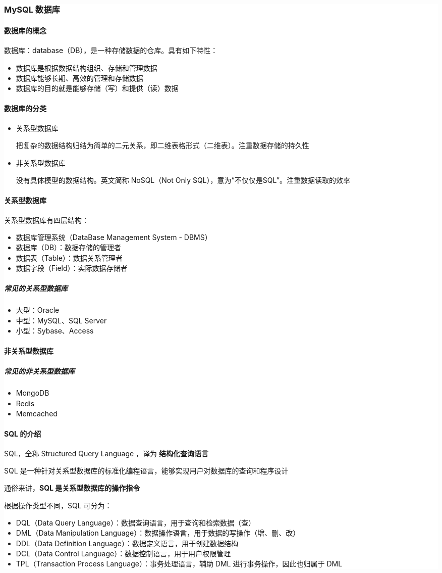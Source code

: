 ### MySQL 数据库

#### 数据库的概念

数据库：database（DB），是一种存储数据的仓库。具有如下特性：

- 数据库是根据数据结构组织、存储和管理数据
- 数据库能够长期、高效的管理和存储数据
- 数据库的目的就是能够存储（写）和提供（读）数据

#### 数据库的分类

- 关系型数据库

  把复杂的数据结构归结为简单的二元关系，即二维表格形式（二维表）。注重数据存储的持久性

- 非关系型数据库

  没有具体模型的数据结构。英文简称 NoSQL（Not Only SQL），意为“不仅仅是SQL”。注重数据读取的效率

#### 关系型数据库

关系型数据库有四层结构：

- 数据库管理系统（DataBase Management System - DBMS）
- 数据库（DB）：数据存储的管理者
- 数据表（Table）：数据关系管理者
- 数据字段（Field）：实际数据存储者

##### 常见的关系型数据库

- 大型：Oracle
- 中型：MySQL、SQL Server
- 小型：Sybase、Access

#### 非关系型数据库

##### 常见的非关系型数据库

- MongoDB
- Redis
- Memcached

#### SQL 的介绍

SQL，全称 Structured Query Language ，译为 **结构化查询语言**

SQL 是一种针对关系型数据库的标准化编程语言，能够实现用户对数据库的查询和程序设计

通俗来讲，**SQL 是关系型数据库的操作指令**

根据操作类型不同，SQL 可分为：

- DQL（Data Query Language）：数据查询语言，用于查询和检索数据（查）
- DML（Data Manipulation Language）：数据操作语言，用于数据的写操作（增、删、改）
- DDL（Data Definition Language）：数据定义语言，用于创建数据结构
- DCL（Data Control Language）：数据控制语言，用于用户权限管理
- TPL（Transaction Process Language）：事务处理语言，辅助 DML 进行事务操作，因此也归属于 DML
